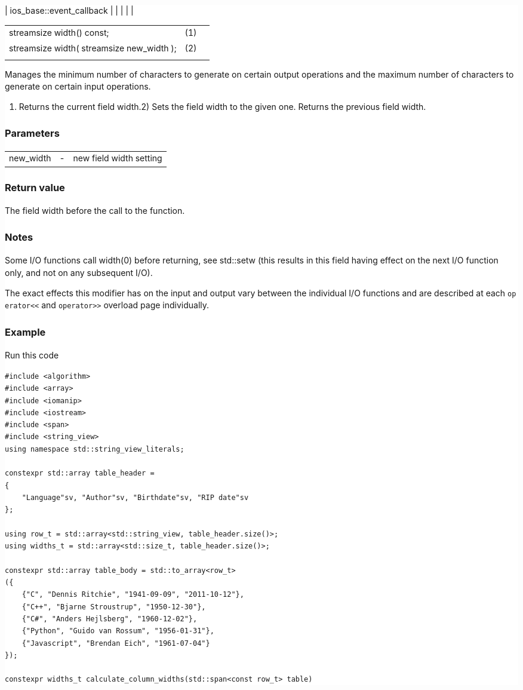 | ios_base::event_callback | | | | |

|  |  |  |
| --- | --- | --- |
| streamsize width() const; | (1) |  |
| streamsize width( streamsize new_width ); | (2) |  |
|  |  |  |

Manages the minimum number of characters to generate on certain output operations and the maximum number of characters to generate on certain input operations.

1) Returns the current field width.2) Sets the field width to the given one. Returns the previous field width.

### Parameters

|  |  |  |
| --- | --- | --- |
| new_width | - | new field width setting |

### Return value

The field width before the call to the function.

### Notes

Some I/O functions call width(0) before returning, see std::setw (this results in this field having effect on the next I/O function only, and not on any subsequent I/O).

The exact effects this modifier has on the input and output vary between the individual I/O functions and are described at each `operator<<` and `operator>>` overload page individually.

### Example

Run this code

```
#include <algorithm>
#include <array>
#include <iomanip>
#include <iostream>
#include <span>
#include <string_view>
using namespace std::string_view_literals;
 
constexpr std::array table_header =
{
    "Language"sv, "Author"sv, "Birthdate"sv, "RIP date"sv
};
 
using row_t = std::array<std::string_view, table_header.size()>;
using widths_t = std::array<std::size_t, table_header.size()>;
 
constexpr std::array table_body = std::to_array<row_t>
({
    {"C", "Dennis Ritchie", "1941-09-09", "2011-10-12"},
    {"C++", "Bjarne Stroustrup", "1950-12-30"},
    {"C#", "Anders Hejlsberg", "1960-12-02"},
    {"Python", "Guido van Rossum", "1956-01-31"},
    {"Javascript", "Brendan Eich", "1961-07-04"}
});
 
constexpr widths_t calculate_column_widths(std::span<const row_t> table)
```